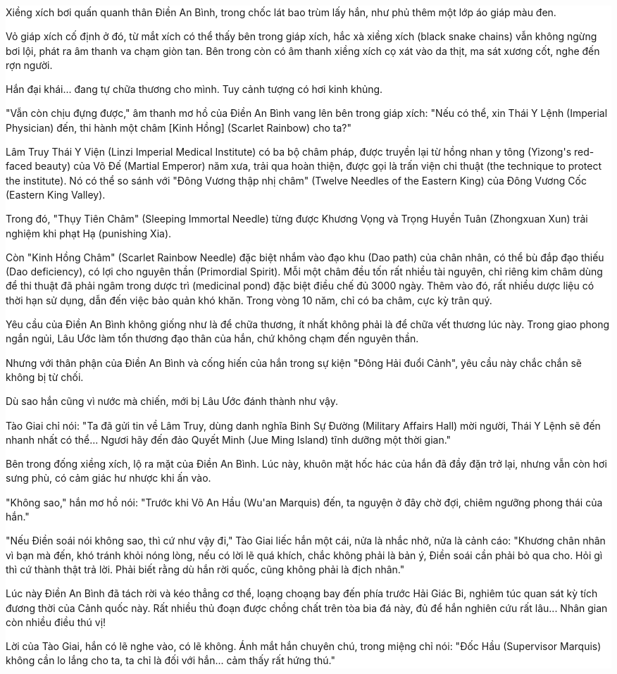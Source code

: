 Xiềng xích bơi quấn quanh thân Điền An Bình, trong chốc lát bao trùm lấy hắn, như phủ thêm một lớp áo giáp màu đen.

Vỏ giáp xích cố định ở đó, từ mắt xích có thể thấy bên trong giáp xích, hắc xà xiềng xích (black snake chains) vẫn không ngừng bơi lội, phát ra âm thanh va chạm giòn tan. Bên trong còn có âm thanh xiềng xích cọ xát vào da thịt, ma sát xương cốt, nghe đến rợn người.

Hắn đại khái... đang tự chữa thương cho mình. Tuy cảnh tượng có hơi kinh khủng.

"Vẫn còn chịu đựng được," âm thanh mơ hồ của Điền An Bình vang lên bên trong giáp xích: "Nếu có thể, xin Thái Y Lệnh (Imperial Physician) đến, thi hành một châm [Kinh Hồng] (Scarlet Rainbow) cho ta?"

Lâm Truy Thái Y Viện (Linzi Imperial Medical Institute) có ba bộ châm pháp, được truyền lại từ hồng nhan y tông (Yizong's red-faced beauty) của Võ Đế (Martial Emperor) năm xưa, trải qua hoàn thiện, được gọi là trấn viện chi thuật (the technique to protect the institute). Nó có thể so sánh với "Đông Vương thập nhị châm" (Twelve Needles of the Eastern King) của Đông Vương Cốc (Eastern King Valley).

Trong đó, "Thụy Tiên Châm" (Sleeping Immortal Needle) từng được Khương Vọng và Trọng Huyền Tuân (Zhongxuan Xun) trải nghiệm khi phạt Hạ (punishing Xia).

Còn "Kinh Hồng Châm" (Scarlet Rainbow Needle) đặc biệt nhắm vào đạo khu (Dao path) của chân nhân, có thể bù đắp đạo thiếu (Dao deficiency), có lợi cho nguyên thần (Primordial Spirit). Mỗi một châm đều tốn rất nhiều tài nguyên, chỉ riêng kim châm dùng để thi thuật đã phải ngâm trong dược trì (medicinal pond) đặc biệt điều chế đủ 3000 ngày. Thêm vào đó, rất nhiều dược liệu có thời hạn sử dụng, dẫn đến việc bảo quản khó khăn. Trong vòng 10 năm, chỉ có ba châm, cực kỳ trân quý.

Yêu cầu của Điền An Bình không giống như là để chữa thương, ít nhất không phải là để chữa vết thương lúc này. Trong giao phong ngắn ngủi, Lâu Ước làm tổn thương đạo thân của hắn, chứ không chạm đến nguyên thần.

Nhưng với thân phận của Điền An Bình và cống hiến của hắn trong sự kiện "Đông Hải đuổi Cảnh", yêu cầu này chắc chắn sẽ không bị từ chối.

Dù sao hắn cũng vì nước mà chiến, mới bị Lâu Ước đánh thành như vậy.

Tào Giai chỉ nói: "Ta đã gửi tin về Lâm Truy, dùng danh nghĩa Binh Sự Đường (Military Affairs Hall) mời người, Thái Y Lệnh sẽ đến nhanh nhất có thể... Ngươi hãy đến đảo Quyết Minh (Jue Ming Island) tĩnh dưỡng một thời gian."

Bên trong đống xiềng xích, lộ ra mặt của Điền An Bình. Lúc này, khuôn mặt hốc hác của hắn đã đầy đặn trở lại, nhưng vẫn còn hơi sưng phù, có cảm giác hư nhược khi ấn vào.

"Không sao," hắn mơ hồ nói: "Trước khi Võ An Hầu (Wu'an Marquis) đến, ta nguyện ở đây chờ đợi, chiêm ngưỡng phong thái của hắn."

"Nếu Điền soái nói không sao, thì cứ như vậy đi," Tào Giai liếc hắn một cái, nửa là nhắc nhở, nửa là cảnh cáo: "Khương chân nhân vì bạn mà đến, khó tránh khỏi nóng lòng, nếu có lời lẽ quá khích, chắc không phải là bản ý, Điền soái cần phải bỏ qua cho. Hỏi gì thì cứ thành thật trả lời. Phải biết rằng dù hắn rời quốc, cũng không phải là địch nhân."

Lúc này Điền An Bình đã tách rời và kéo thẳng cơ thể, loạng choạng bay đến phía trước Hải Giác Bi, nghiêm túc quan sát kỳ tích đương thời của Cảnh quốc này. Rất nhiều thủ đoạn được chồng chất trên tòa bia đá này, đủ để hắn nghiên cứu rất lâu... Nhân gian còn nhiều điều thú vị!

Lời của Tào Giai, hắn có lẽ nghe vào, có lẽ không. Ánh mắt hắn chuyên chú, trong miệng chỉ nói: "Đốc Hầu (Supervisor Marquis) không cần lo lắng cho ta, ta chỉ là đối với hắn... cảm thấy rất hứng thú."
